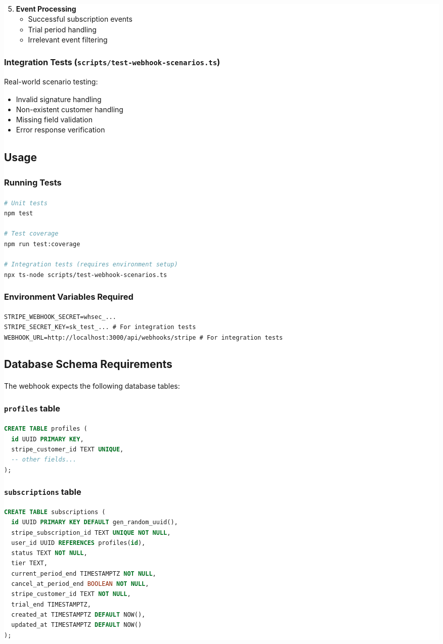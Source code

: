 5. **Event Processing**
   - Successful subscription events
   - Trial period handling
   - Irrelevant event filtering

### Integration Tests (`scripts/test-webhook-scenarios.ts`)
Real-world scenario testing:
- Invalid signature handling
- Non-existent customer handling
- Missing field validation
- Error response verification

## Usage

### Running Tests
```bash
# Unit tests
npm test

# Test coverage
npm run test:coverage

# Integration tests (requires environment setup)
npx ts-node scripts/test-webhook-scenarios.ts
```

### Environment Variables Required
```env
STRIPE_WEBHOOK_SECRET=whsec_...
STRIPE_SECRET_KEY=sk_test_... # For integration tests
WEBHOOK_URL=http://localhost:3000/api/webhooks/stripe # For integration tests
```

## Database Schema Requirements

The webhook expects the following database tables:

### `profiles` table
```sql
CREATE TABLE profiles (
  id UUID PRIMARY KEY,
  stripe_customer_id TEXT UNIQUE,
  -- other fields...
);
```

### `subscriptions` table
```sql
CREATE TABLE subscriptions (
  id UUID PRIMARY KEY DEFAULT gen_random_uuid(),
  stripe_subscription_id TEXT UNIQUE NOT NULL,
  user_id UUID REFERENCES profiles(id),
  status TEXT NOT NULL,
  tier TEXT,
  current_period_end TIMESTAMPTZ NOT NULL,
  cancel_at_period_end BOOLEAN NOT NULL,
  stripe_customer_id TEXT NOT NULL,
  trial_end TIMESTAMPTZ,
  created_at TIMESTAMPTZ DEFAULT NOW(),
  updated_at TIMESTAMPTZ DEFAULT NOW()
);
```
